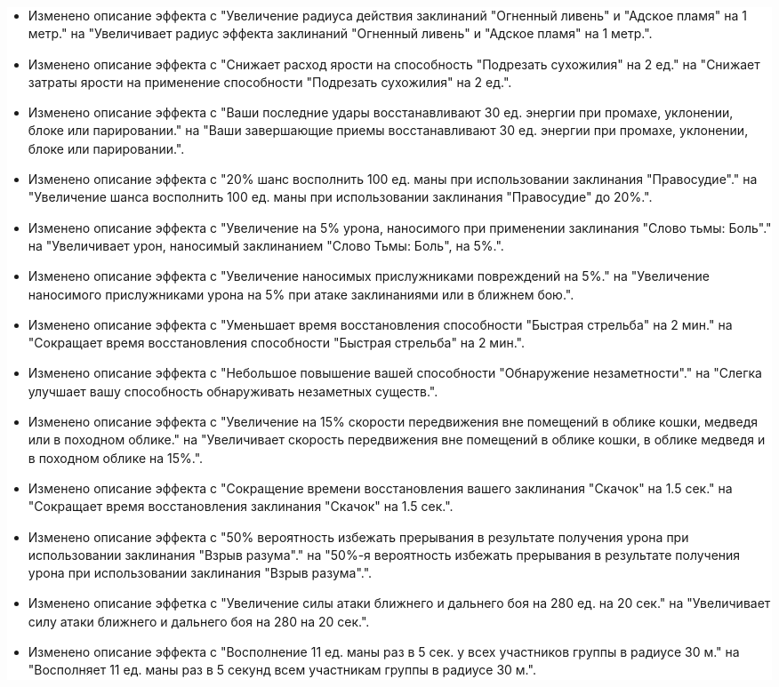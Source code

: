 - Изменено описание эффекта с
"Увеличение радиуса действия заклинаний "Огненный ливень" и "Адское пламя" на 1 метр." на
"Увеличивает радиус эффекта заклинаний "Огненный ливень" и "Адское пламя" на 1 метр.".

- Изменено описание эффекта с
"Снижает расход ярости на способность "Подрезать сухожилия" на 2 ед." на
"Снижает затраты ярости на применение способности "Подрезать сухожилия" на 2 ед.".

- Изменено описание эффекта с
"Ваши последние удары восстанавливают 30 ед. энергии при промахе, уклонении, блоке или парировании." на
"Ваши завершающие приемы восстанавливают 30 ед. энергии при промахе, уклонении, блоке или парировании.".

- Изменено описание эффекта с
"20% шанс восполнить 100 ед. маны при использовании заклинания "Правосудие"." на
"Увеличение шанса восполнить 100 ед. маны при использовании заклинания "Правосудие" до 20%.".

- Изменено описание эффекта с
"Увеличение на 5% урона, наносимого при применении заклинания "Слово тьмы: Боль"." на
"Увеличивает урон, наносимый заклинанием "Слово Тьмы: Боль", на 5%.".

- Изменено описание эффекта с
"Увеличение наносимых прислужниками повреждений на  5%." на
"Увеличение наносимого прислужниками урона на 5% при атаке заклинаниями или в ближнем бою.".

- Изменено описание эффекта с
"Уменьшает время восстановления способности "Быстрая стрельба" на 2 мин." на
"Сокращает время восстановления способности "Быстрая стрельба" на 2 мин.".

- Изменено описание эффекта с
"Небольшое повышение вашей способности "Обнаружение незаметности"." на
"Слегка улучшает вашу способность обнаруживать незаметных существ.".

- Изменено описание эффекта с
"Увеличение на 15% скорости передвижения вне помещений в облике кошки, медведя или в походном облике." на
"Увеличивает скорость передвижения вне помещений в облике кошки, в облике медведя и в походном облике на 15%.".

- Изменено описание эффекта с
"Сокращение времени восстановления вашего заклинания "Скачок" на 1.5 сек." на
"Сокращает время восстановления заклинания "Скачок" на 1.5 сек.".

- Изменено описание эффекта с
"50% вероятность избежать прерывания в результате получения урона при использовании заклинания "Взрыв разума"." на
"50%-я вероятность избежать прерывания в результате получения урона при использовании заклинания "Взрыв разума".".

- Изменено описание эффетка с
"Увеличение силы атаки ближнего и дальнего боя на 280 ед. на 20 сек." на
"Увеличивает силу атаки ближнего и дальнего боя на 280 на 20 сек.".

- Изменено описание эффекта с
"Восполнение 11 ед. маны раз в 5 сек. у всех участников группы в радиусе 30 м." на
"Восполняет 11 ед. маны раз в 5 секунд всем участникам группы в радиусе 30 м.".
